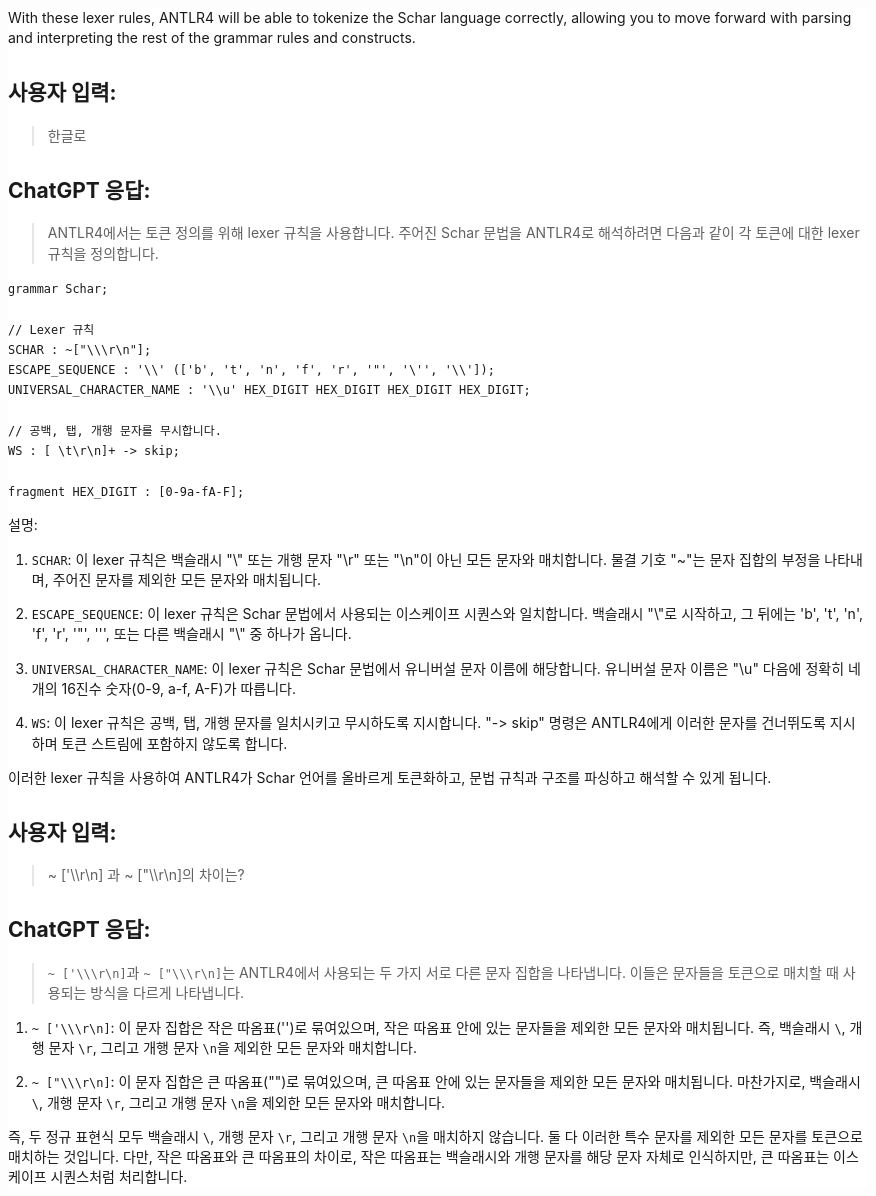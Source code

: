 With these lexer rules, ANTLR4 will be able to tokenize the Schar language correctly, allowing you to move forward with parsing and interpreting the rest of the grammar rules and constructs.

## 사용자 입력:
> 한글로

## ChatGPT 응답:
> ANTLR4에서는 토큰 정의를 위해 lexer 규칙을 사용합니다. 주어진 Schar 문법을 ANTLR4로 해석하려면 다음과 같이 각 토큰에 대한 lexer 규칙을 정의합니다.

```antlr
grammar Schar;

// Lexer 규칙
SCHAR : ~["\\\r\n"];
ESCAPE_SEQUENCE : '\\' (['b', 't', 'n', 'f', 'r', '"', '\'', '\\']);
UNIVERSAL_CHARACTER_NAME : '\\u' HEX_DIGIT HEX_DIGIT HEX_DIGIT HEX_DIGIT;

// 공백, 탭, 개행 문자를 무시합니다.
WS : [ \t\r\n]+ -> skip;

fragment HEX_DIGIT : [0-9a-fA-F];
```

설명:

1. `SCHAR`: 이 lexer 규칙은 백슬래시 "\\" 또는 개행 문자 "\r" 또는 "\n"이 아닌 모든 문자와 매치합니다. 물결 기호 "~"는 문자 집합의 부정을 나타내며, 주어진 문자를 제외한 모든 문자와 매치됩니다.

2. `ESCAPE_SEQUENCE`: 이 lexer 규칙은 Schar 문법에서 사용되는 이스케이프 시퀀스와 일치합니다. 백슬래시 "\\"로 시작하고, 그 뒤에는 'b', 't', 'n', 'f', 'r', '"', '\'', 또는 다른 백슬래시 "\\" 중 하나가 옵니다.

3. `UNIVERSAL_CHARACTER_NAME`: 이 lexer 규칙은 Schar 문법에서 유니버설 문자 이름에 해당합니다. 유니버설 문자 이름은 "\\u" 다음에 정확히 네 개의 16진수 숫자(0-9, a-f, A-F)가 따릅니다.

4. `WS`: 이 lexer 규칙은 공백, 탭, 개행 문자를 일치시키고 무시하도록 지시합니다. "-> skip" 명령은 ANTLR4에게 이러한 문자를 건너뛰도록 지시하며 토큰 스트림에 포함하지 않도록 합니다.

이러한 lexer 규칙을 사용하여 ANTLR4가 Schar 언어를 올바르게 토큰화하고, 문법 규칙과 구조를 파싱하고 해석할 수 있게 됩니다.

## 사용자 입력:
> ~ ['\\\r\n] 과 ~ ["\\\r\n]의 차이는?

## ChatGPT 응답:
> `~ ['\\\r\n]`과 `~ ["\\\r\n]`는 ANTLR4에서 사용되는 두 가지 서로 다른 문자 집합을 나타냅니다. 이들은 문자들을 토큰으로 매치할 때 사용되는 방식을 다르게 나타냅니다.

1. `~ ['\\\r\n]`: 이 문자 집합은 작은 따옴표('')로 묶여있으며, 작은 따옴표 안에 있는 문자들을 제외한 모든 문자와 매치됩니다. 즉, 백슬래시 `\`, 개행 문자 `\r`, 그리고 개행 문자 `\n`을 제외한 모든 문자와 매치합니다.

2. `~ ["\\\r\n]`: 이 문자 집합은 큰 따옴표("")로 묶여있으며, 큰 따옴표 안에 있는 문자들을 제외한 모든 문자와 매치됩니다. 마찬가지로, 백슬래시 `\`, 개행 문자 `\r`, 그리고 개행 문자 `\n`을 제외한 모든 문자와 매치합니다.

즉, 두 정규 표현식 모두 백슬래시 `\`, 개행 문자 `\r`, 그리고 개행 문자 `\n`을 매치하지 않습니다. 둘 다 이러한 특수 문자를 제외한 모든 문자를 토큰으로 매치하는 것입니다. 다만, 작은 따옴표와 큰 따옴표의 차이로, 작은 따옴표는 백슬래시와 개행 문자를 해당 문자 자체로 인식하지만, 큰 따옴표는 이스케이프 시퀀스처럼 처리합니다.
